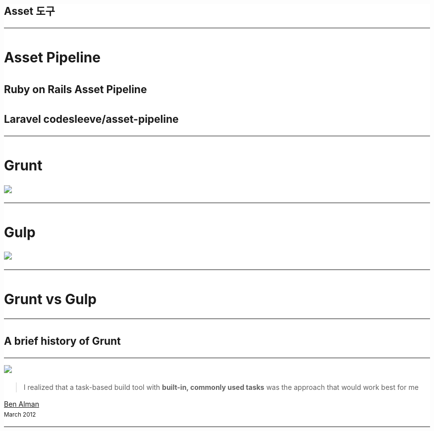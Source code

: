 ## Asset 도구

---



# Asset Pipeline

## Ruby on Rails Asset Pipeline

## Laravel codesleeve/asset-pipeline

---



# Grunt

![](http://static.grayghostvisuals.com/imgblog/grunt.png)

---



# Gulp

<img src="http://markdalgleish.github.io/presentation-build-wars-gulp-vs-grunt/images/gulp.png">

---




# Grunt vs Gulp

---



## A brief history of Grunt

---

<img src="http://markdalgleish.github.io/presentation-build-wars-gulp-vs-grunt/images/cowboy.jpg" class="avatar">

> I realized that a task-based build tool with <b>built-in, commonly used tasks</b> was the approach that would work best for me

<a href="https://twitter.com/cowboy">Ben Alman</a>
<br>
<small>March 2012</small>

---